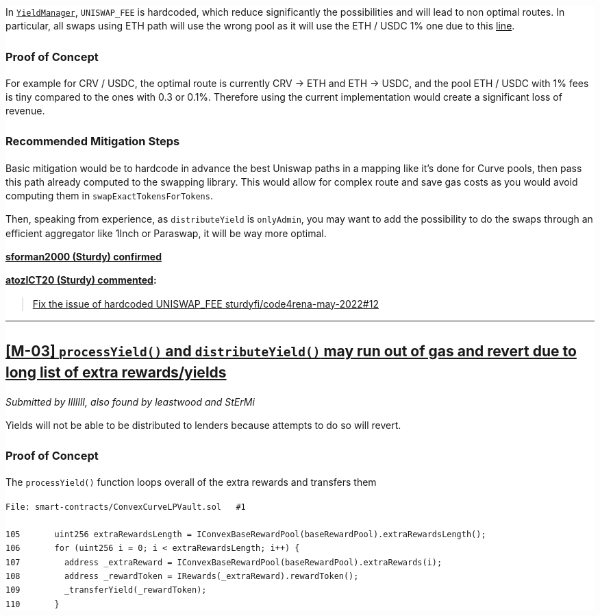 In [`YieldManager`](https://github.com/code-423n4/2022-05-sturdy/blob/78f51a7a74ebe8adfd055bdbaedfddc05632566f/smart-contracts/YieldManager.sol#L48), `UNISWAP_FEE` is hardcoded, which reduce significantly the possibilities and will lead to non optimal routes. In particular, all swaps using ETH path will use the wrong pool as it will use the ETH / USDC 1% one due to this [line](https://github.com/sturdyfi/code4rena-may-2022/blob/d53f4f5f0b7b33a66e0081294be6117f6d6e17b4/contracts/protocol/libraries/swap/UniswapAdapter.sol#L50).

### Proof of Concept

For example for CRV / USDC, the optimal route is currently CRV -> ETH and ETH -> USDC, and the pool ETH / USDC with 1% fees is tiny compared to the ones with 0.3 or 0.1%. Therefore using the current implementation would create a significant loss of revenue.

### Recommended Mitigation Steps

Basic mitigation would be to hardcode in advance the best Uniswap paths in a mapping like it’s done for Curve pools, then pass this path already computed to the swapping library. This would allow for complex route and save gas costs as you would avoid computing them in `swapExactTokensForTokens`.

Then, speaking from experience, as `distributeYield` is `onlyAdmin`, you may want to add the possibility to do the swaps through an efficient aggregator like 1Inch or Paraswap, it will be way more optimal.

**[sforman2000 (Sturdy) confirmed](https://github.com/code-423n4/2022-05-sturdy-findings/issues/48)**

**[atozICT20 (Sturdy) commented](https://github.com/code-423n4/2022-05-sturdy-findings/issues/48):**
 > [Fix the issue of hardcoded UNISWAP_FEE sturdyfi/code4rena-may-2022#12](https://github.com/sturdyfi/code4rena-may-2022/pull/12)



***

## [[M-03] `processYield()` and `distributeYield()` may run out of gas and revert due to long list of extra rewards/yields](https://github.com/code-423n4/2022-05-sturdy-findings/issues/70)
_Submitted by IllIllI, also found by leastwood and StErMi_

Yields will not be able to be distributed to lenders because attempts to do so will revert.

### Proof of Concept

The `processYield()` function loops overall of the extra rewards and transfers them

```solidity
File: smart-contracts/ConvexCurveLPVault.sol   #1

105       uint256 extraRewardsLength = IConvexBaseRewardPool(baseRewardPool).extraRewardsLength();
106       for (uint256 i = 0; i < extraRewardsLength; i++) {
107         address _extraReward = IConvexBaseRewardPool(baseRewardPool).extraRewards(i);
108         address _rewardToken = IRewards(_extraReward).rewardToken();
109         _transferYield(_rewardToken);
110       }
```
